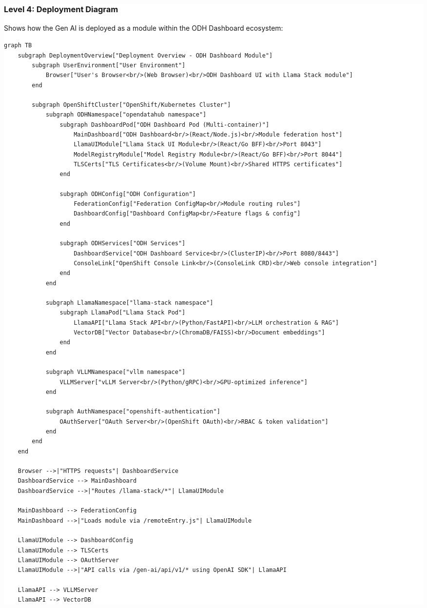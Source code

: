 ### Level 4: Deployment Diagram

Shows how the Gen AI is deployed as a module within the ODH Dashboard ecosystem:

```mermaid
graph TB
    subgraph DeploymentOverview["Deployment Overview - ODH Dashboard Module"]
        subgraph UserEnvironment["User Environment"]
            Browser["User's Browser<br/>(Web Browser)<br/>ODH Dashboard UI with Llama Stack module"]
        end
        
        subgraph OpenShiftCluster["OpenShift/Kubernetes Cluster"]
            subgraph ODHNamespace["opendatahub namespace"]
                subgraph DashboardPod["ODH Dashboard Pod (Multi-container)"]
                    MainDashboard["ODH Dashboard<br/>(React/Node.js)<br/>Module federation host"]
                    LlamaUIModule["Llama Stack UI Module<br/>(React/Go BFF)<br/>Port 8043"]
                    ModelRegistryModule["Model Registry Module<br/>(React/Go BFF)<br/>Port 8044"]
                    TLSCerts["TLS Certificates<br/>(Volume Mount)<br/>Shared HTTPS certificates"]
                end
                
                subgraph ODHConfig["ODH Configuration"]
                    FederationConfig["Federation ConfigMap<br/>Module routing rules"]
                    DashboardConfig["Dashboard ConfigMap<br/>Feature flags & config"]
                end
                
                subgraph ODHServices["ODH Services"]
                    DashboardService["ODH Dashboard Service<br/>(ClusterIP)<br/>Port 8080/8443"]
                    ConsoleLink["OpenShift Console Link<br/>(ConsoleLink CRD)<br/>Web console integration"]
                end
            end
            
            subgraph LlamaNamespace["llama-stack namespace"]
                subgraph LlamaPod["Llama Stack Pod"]
                    LlamaAPI["Llama Stack API<br/>(Python/FastAPI)<br/>LLM orchestration & RAG"]
                    VectorDB["Vector Database<br/>(ChromaDB/FAISS)<br/>Document embeddings"]
                end
            end
            
            subgraph VLLMNamespace["vllm namespace"]
                VLLMServer["vLLM Server<br/>(Python/gRPC)<br/>GPU-optimized inference"]
            end
            
            subgraph AuthNamespace["openshift-authentication"]
                OAuthServer["OAuth Server<br/>(OpenShift OAuth)<br/>RBAC & token validation"]
            end
        end
    end
    
    Browser -->|"HTTPS requests"| DashboardService
    DashboardService --> MainDashboard
    DashboardService -->|"Routes /llama-stack/*"| LlamaUIModule
    
    MainDashboard --> FederationConfig
    MainDashboard -->|"Loads module via /remoteEntry.js"| LlamaUIModule
    
    LlamaUIModule --> DashboardConfig
    LlamaUIModule --> TLSCerts
    LlamaUIModule --> OAuthServer
    LlamaUIModule -->|"API calls via /gen-ai/api/v1/* using OpenAI SDK"| LlamaAPI
    
    LlamaAPI --> VLLMServer
    LlamaAPI --> VectorDB
```